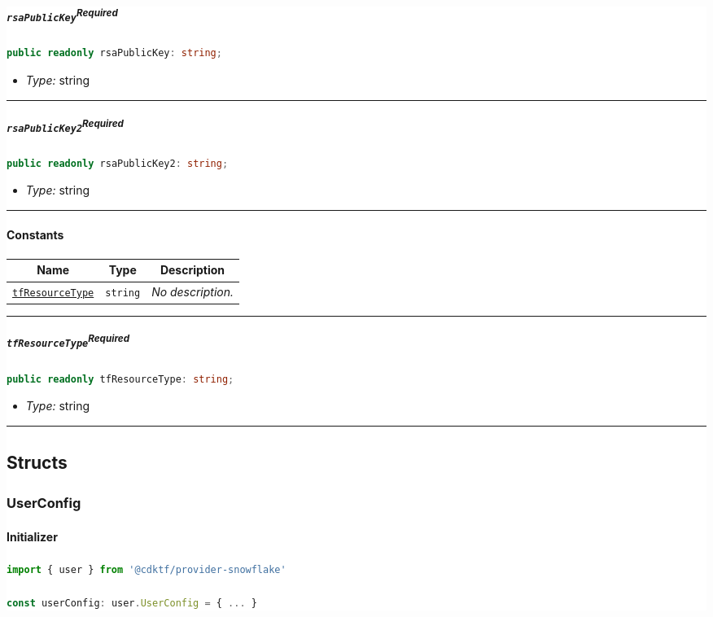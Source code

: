 ##### `rsaPublicKey`<sup>Required</sup> <a name="rsaPublicKey" id="@cdktf/provider-snowflake.user.User.property.rsaPublicKey"></a>

```typescript
public readonly rsaPublicKey: string;
```

- *Type:* string

---

##### `rsaPublicKey2`<sup>Required</sup> <a name="rsaPublicKey2" id="@cdktf/provider-snowflake.user.User.property.rsaPublicKey2"></a>

```typescript
public readonly rsaPublicKey2: string;
```

- *Type:* string

---

#### Constants <a name="Constants" id="Constants"></a>

| **Name** | **Type** | **Description** |
| --- | --- | --- |
| <code><a href="#@cdktf/provider-snowflake.user.User.property.tfResourceType">tfResourceType</a></code> | <code>string</code> | *No description.* |

---

##### `tfResourceType`<sup>Required</sup> <a name="tfResourceType" id="@cdktf/provider-snowflake.user.User.property.tfResourceType"></a>

```typescript
public readonly tfResourceType: string;
```

- *Type:* string

---

## Structs <a name="Structs" id="Structs"></a>

### UserConfig <a name="UserConfig" id="@cdktf/provider-snowflake.user.UserConfig"></a>

#### Initializer <a name="Initializer" id="@cdktf/provider-snowflake.user.UserConfig.Initializer"></a>

```typescript
import { user } from '@cdktf/provider-snowflake'

const userConfig: user.UserConfig = { ... }
```

